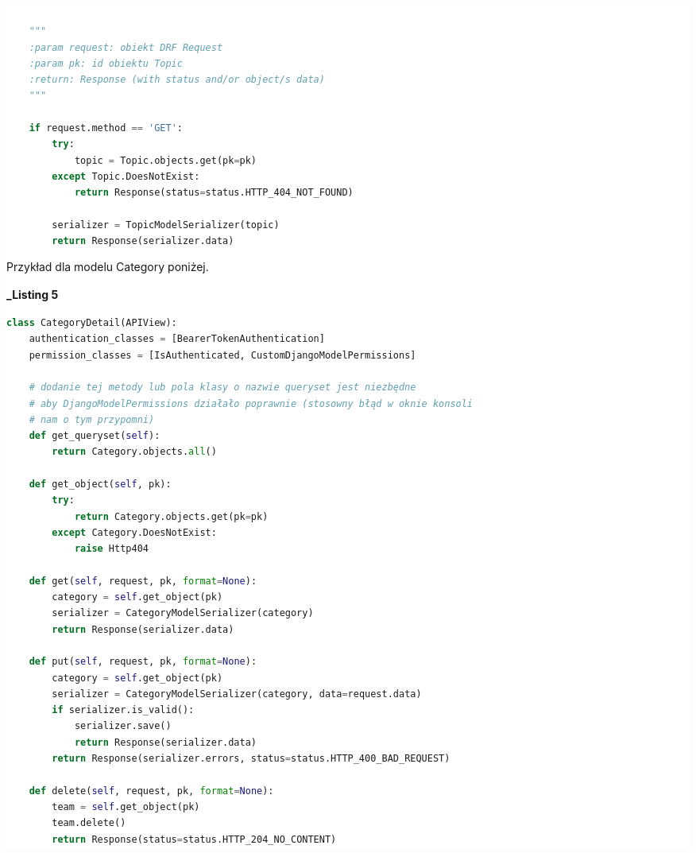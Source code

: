 ```python

    """
    :param request: obiekt DRF Request
    :param pk: id obiektu Topic
    :return: Response (with status and/or object/s data)
    """

    if request.method == 'GET':
        try:
            topic = Topic.objects.get(pk=pk)
        except Topic.DoesNotExist:
            return Response(status=status.HTTP_404_NOT_FOUND)

        serializer = TopicModelSerializer(topic)
        return Response(serializer.data)

```

Przykład dla modelu Category poniżej.

**_Listing 5**

```python
class CategoryDetail(APIView):
    authentication_classes = [BearerTokenAuthentication]
    permission_classes = [IsAuthenticated, CustomDjangoModelPermissions]

    # dodanie tej metody lub pola klasy o nazwie queryset jest niezbędne
    # aby DjangoModelPermissions działało poprawnie (stosowny błąd w oknie konsoli
    # nam o tym przypomni)
    def get_queryset(self):
        return Category.objects.all()

    def get_object(self, pk):
        try:
            return Category.objects.get(pk=pk)
        except Category.DoesNotExist:
            raise Http404

    def get(self, request, pk, format=None):
        category = self.get_object(pk)
        serializer = CategoryModelSerializer(category)
        return Response(serializer.data)

    def put(self, request, pk, format=None):
        category = self.get_object(pk)
        serializer = CategoryModelSerializer(category, data=request.data)
        if serializer.is_valid():
            serializer.save()
            return Response(serializer.data)
        return Response(serializer.errors, status=status.HTTP_400_BAD_REQUEST)

    def delete(self, request, pk, format=None):
        team = self.get_object(pk)
        team.delete()
        return Response(status=status.HTTP_204_NO_CONTENT)
```
